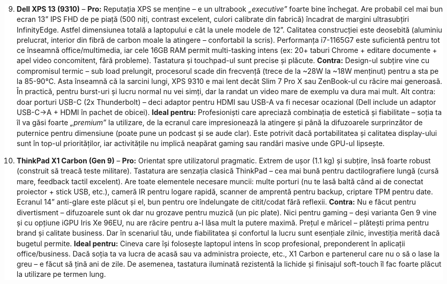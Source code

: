 9. **Dell XPS 13 (9310)** – **Pro:** Reputația XPS se menține – e un ultrabook *„executive”* foarte bine închegat. Are probabil cel mai bun ecran 13” IPS FHD de pe piață (500 niți, contrast excelent, culori calibrate din fabrică) încadrat de margini ultrasubțiri InfinityEdge. Astfel dimensiunea totală a laptopului e cât la unele modele de 12”. Calitatea construcției este deosebită (aluminiu prelucrat, interior din fibră de carbon moale la atingere – confortabil la scris). Performanța i7-1165G7 este suficientă pentru tot ce înseamnă office/multimedia, iar cele 16GB RAM permit multi-tasking intens (ex: 20+ taburi Chrome + editare documente + apel video concomitent, fără probleme). Tastatura și touchpad-ul sunt precise și plăcute. **Contra:** Design-ul subțire vine cu compromisul termic – sub load prelungit, procesorul scade din frecvență (trece de la \~28W la \~18W menținut) pentru a sta pe la 85-90°C. Asta înseamnă că la sarcini lungi, XPS 9310 e mai lent decât Slim 7 Pro X sau ZenBook-ul cu răcire mai generoasă. În practică, pentru burst-uri și lucru normal nu vei simți, dar la randat un video mare de exemplu va dura mai mult. Alt contra: doar porturi USB-C (2x Thunderbolt) – deci adaptor pentru HDMI sau USB-A va fi necesar ocazional (Dell include un adaptor USB-C->A + HDMI în pachet de obicei). **Ideal pentru:** Profesioniști care apreciază combinația de estetică și fiabilitate – soția ta îl va găsi foarte *„premium”* la utilizare, de la ecranul care impresionează la atingere și până la difuzoarele surprinzător de puternice pentru dimensiune (poate pune un podcast și se aude clar). Este potrivit dacă portabilitatea și calitatea display-ului sunt în top-ul priorităților, iar activitățile nu implică neapărat gaming sau randări masive unde GPU-ul lipsește.

10. **ThinkPad X1 Carbon (Gen 9)** – **Pro:** Orientat spre utilizatorul pragmatic. Extrem de ușor (1.1 kg) și subțire, însă foarte robust (construit să treacă teste militare). Tastatura are senzația clasică ThinkPad – cea mai bună pentru dactilografiere lungă (cursă mare, feedback tactil excelent). Are toate elementele necesare muncii: multe porturi (nu te lasă baltă când ai de conectat proiector + stick USB, etc.), cameră IR pentru logare rapidă, scanner de amprentă pentru backup, criptare TPM pentru date. Ecranul 14” anti-glare este plăcut și el, bun pentru ore îndelungate de citit/codat fără reflexii. **Contra:** Nu e făcut pentru divertisment – difuzoarele sunt ok dar nu grozave pentru muzică (un pic plate). Nici pentru gaming – deși varianta Gen 9 vine și cu opțiune iGPU Iris Xe 96EU, nu are răcire pentru a-l lăsa mult la putere maximă. Prețul e măricel – plătești prima pentru brand și calitate business. Dar în scenariul tău, unde fiabilitatea și confortul la lucru sunt esențiale zilnic, investiția merită dacă bugetul permite. **Ideal pentru:** Cineva care își folosește laptopul intens în scop profesional, preponderent în aplicații office/business. Dacă soția ta va lucra de acasă sau va administra proiecte, etc., X1 Carbon e partenerul care nu o să o lase la greu – e făcut să țină ani de zile. De asemenea, tastatura iluminată rezistentă la lichide și finisajul soft-touch îl fac foarte plăcut la utilizare pe termen lung.

